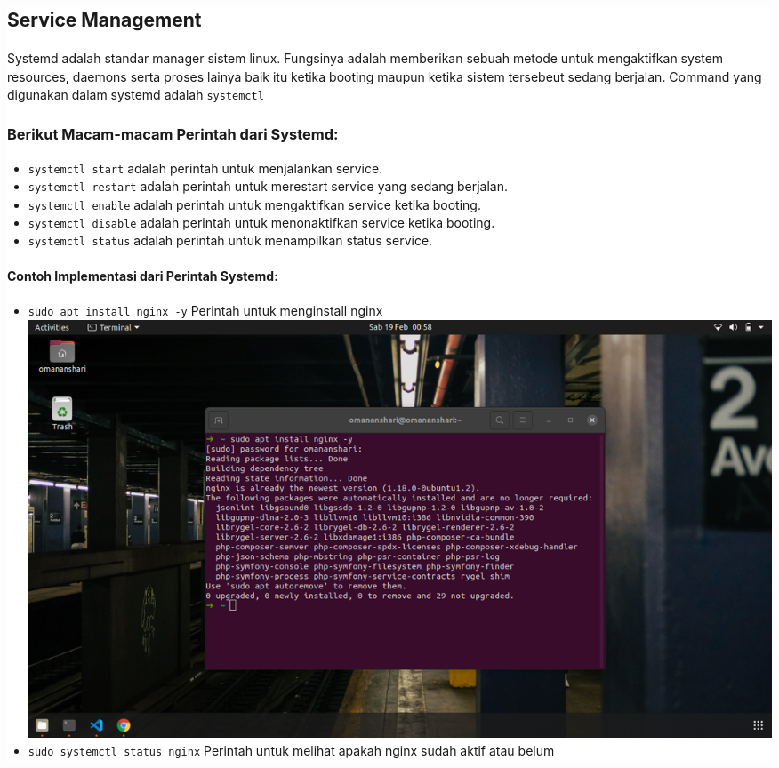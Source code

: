 ## Service Management
Systemd adalah standar manager sistem linux. Fungsinya adalah memberikan sebuah metode untuk mengaktifkan system resources, daemons serta proses lainya baik itu ketika booting maupun ketika sistem tersebeut sedang berjalan. Command yang digunakan dalam systemd adalah ```systemctl```

### Berikut Macam-macam Perintah dari Systemd:
- ```systemctl start``` adalah perintah untuk menjalankan service.
- ```systemctl restart``` adalah perintah untuk merestart service yang sedang berjalan.
- ```systemctl enable``` adalah perintah untuk mengaktifkan service ketika booting.
- ```systemctl disable``` adalah perintah untuk menonaktifkan service ketika booting.
- ```systemctl status``` adalah perintah untuk menampilkan status service.

#### Contoh Implementasi dari Perintah Systemd:
- ```sudo apt install nginx -y``` Perintah untuk menginstall nginx <br>
![image node.js](assets/32.png) <br>
- ```sudo systemctl status nginx``` Perintah untuk melihat apakah nginx sudah aktif atau belum <br>